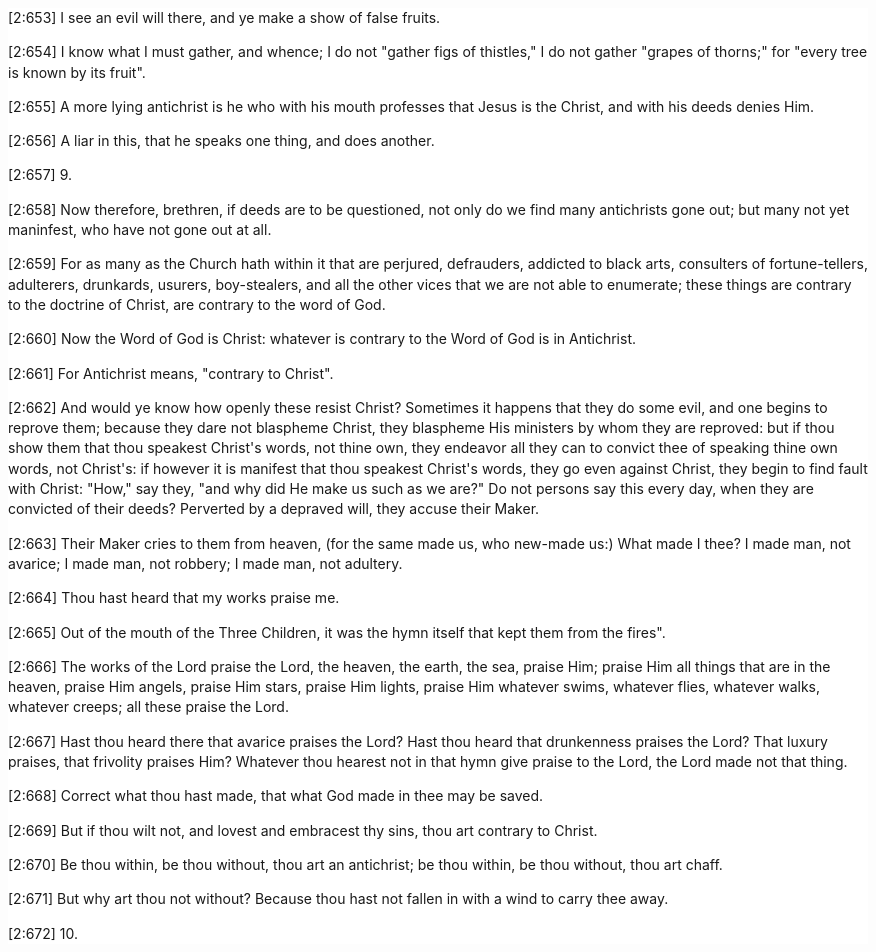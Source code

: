[2:653] I see an evil will there, and ye make a show of false fruits.

[2:654] I know what I must gather, and whence; I do not "gather figs of thistles," I do not gather "grapes of thorns;" for "every tree is known by its fruit".

[2:655] A more lying antichrist is he who with his mouth professes that Jesus is the Christ, and with his deeds denies Him.

[2:656] A liar in this, that he speaks one thing, and does another.

[2:657] 9.

[2:658] Now therefore, brethren, if deeds are to be questioned, not only do we find many antichrists gone out; but many not yet maninfest, who have not gone out at all.

[2:659] For as many as the Church hath within it that are perjured, defrauders, addicted to black arts, consulters of fortune-tellers, adulterers, drunkards, usurers, boy-stealers, and all the other vices that we are not able to enumerate; these things are contrary to the doctrine of Christ, are contrary to the word of God.

[2:660] Now the Word of God is Christ: whatever is contrary to the Word of God is in Antichrist.

[2:661] For Antichrist means, "contrary to Christ".

[2:662] And would ye know how openly these resist Christ? Sometimes it happens that they do some evil, and one begins to reprove them; because they dare not blaspheme Christ, they blaspheme His ministers by whom they are reproved: but if thou show them that thou speakest Christ's words, not thine own, they endeavor all they can to convict thee of speaking thine own words, not Christ's: if however it is manifest that thou speakest Christ's words, they go even against Christ, they begin to find fault with Christ: "How," say they, "and why did He make us such as we are?" Do not persons say this every day, when they are convicted of their deeds? Perverted by a depraved will, they accuse their Maker.

[2:663] Their Maker cries to them from heaven, (for the same made us, who new-made us:) What made I thee? I made man, not avarice; I made man, not robbery; I made man, not adultery.

[2:664] Thou hast heard that my works praise me.

[2:665] Out of the mouth of the Three Children, it was the hymn itself that kept them from the fires".

[2:666] The works of the Lord praise the Lord, the heaven, the earth, the sea, praise Him; praise Him all things that are in the heaven, praise Him angels, praise Him stars, praise Him lights, praise Him whatever swims, whatever flies, whatever walks, whatever creeps; all these praise the Lord.

[2:667] Hast thou heard there that avarice praises the Lord? Hast thou heard that drunkenness praises the Lord? That luxury praises, that frivolity praises Him? Whatever thou hearest not in that hymn give praise to the Lord, the Lord made not that thing.

[2:668] Correct what thou hast made, that what God made in thee may be saved.

[2:669] But if thou wilt not, and lovest and embracest thy sins, thou art contrary to Christ.

[2:670] Be thou within, be thou without, thou art an antichrist; be thou within, be thou without, thou art chaff.

[2:671] But why art thou not without? Because thou hast not fallen in with a wind to carry thee away.

[2:672] 10.
